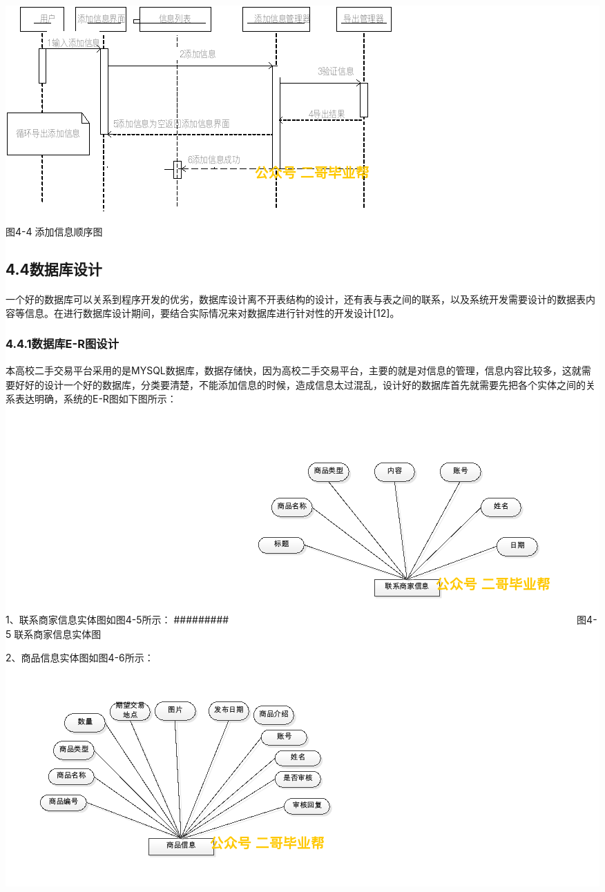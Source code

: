 ![](/md/blog.010.png)

图4-4 添加信息顺序图
## 4.4数据库设计
一个好的数据库可以关系到程序开发的优劣，数据库设计离不开表结构的设计，还有表与表之间的联系，以及系统开发需要设计的数据表内容等信息。在进行数据库设计期间，要结合实际情况来对数据库进行针对性的开发设计[12]。
### 4.4.1数据库E-R图设计
本高校二手交易平台采用的是MYSQL数据库，数据存储快，因为高校二手交易平台，主要的就是对信息的管理，信息内容比较多，这就需要好好的设计一个好的数据库，分类要清楚，不能添加信息的时候，造成信息太过混乱，设计好的数据库首先就需要先把各个实体之间的关系表达明确，系统的E-R图如下图所示：

1、联系商家信息实体图如图4-5所示：
######### ![](/md/blog.011.png)
图4-5 联系商家信息实体图

2、商品信息实体图如图4-6所示：

![](/md/blog.012.png)